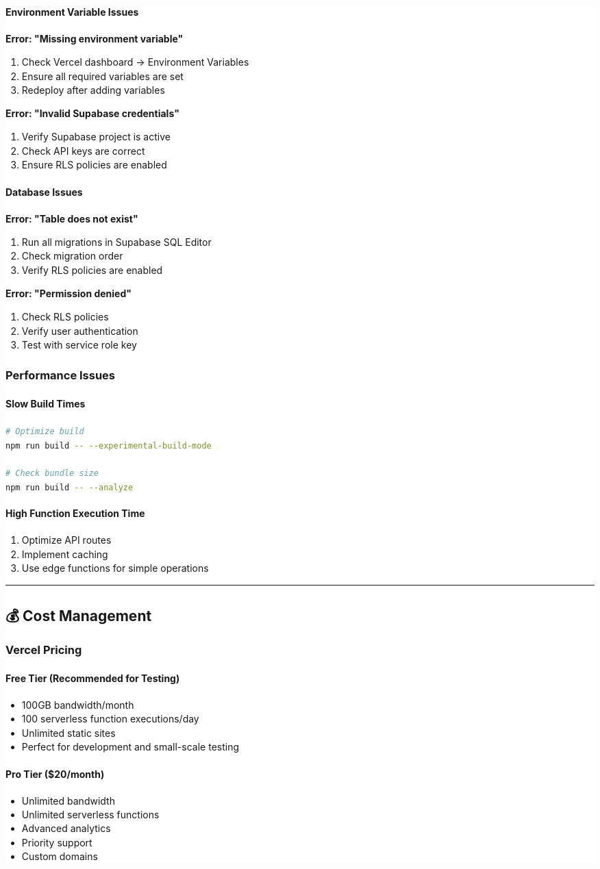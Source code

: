 #### Environment Variable Issues

**Error: "Missing environment variable"**
1. Check Vercel dashboard → Environment Variables
2. Ensure all required variables are set
3. Redeploy after adding variables

**Error: "Invalid Supabase credentials"**
1. Verify Supabase project is active
2. Check API keys are correct
3. Ensure RLS policies are enabled

#### Database Issues

**Error: "Table does not exist"**
1. Run all migrations in Supabase SQL Editor
2. Check migration order
3. Verify RLS policies are enabled

**Error: "Permission denied"**
1. Check RLS policies
2. Verify user authentication
3. Test with service role key

### Performance Issues

#### Slow Build Times
```bash
# Optimize build
npm run build -- --experimental-build-mode

# Check bundle size
npm run build -- --analyze
```

#### High Function Execution Time
1. Optimize API routes
2. Implement caching
3. Use edge functions for simple operations

---

## 💰 Cost Management

### Vercel Pricing

#### Free Tier (Recommended for Testing)
- 100GB bandwidth/month
- 100 serverless function executions/day
- Unlimited static sites
- Perfect for development and small-scale testing

#### Pro Tier ($20/month)
- Unlimited bandwidth
- Unlimited serverless functions
- Advanced analytics
- Priority support
- Custom domains
